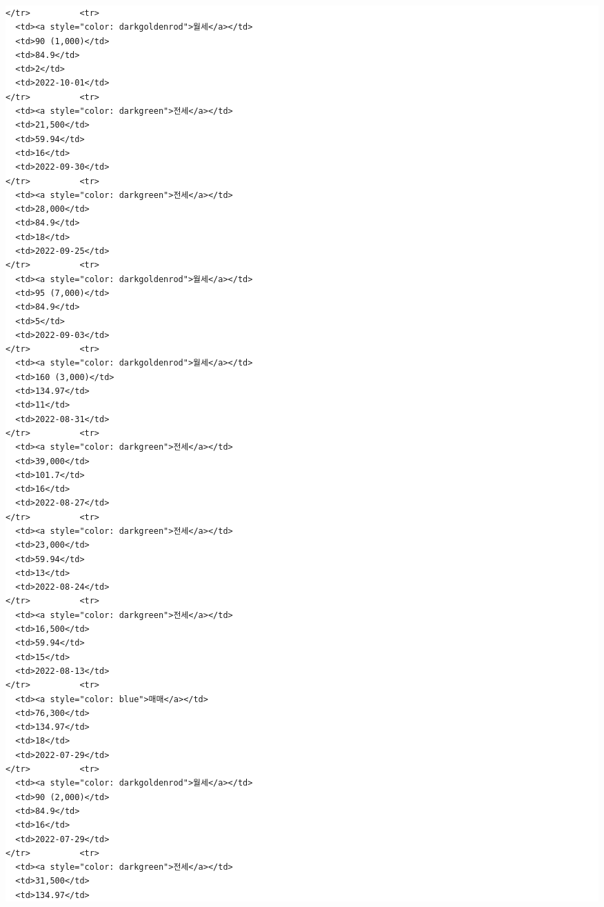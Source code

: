     </tr>          <tr>
      <td><a style="color: darkgoldenrod">월세</a></td>
      <td>90 (1,000)</td>
      <td>84.9</td>
      <td>2</td>
      <td>2022-10-01</td>
    </tr>          <tr>
      <td><a style="color: darkgreen">전세</a></td>
      <td>21,500</td>
      <td>59.94</td>
      <td>16</td>
      <td>2022-09-30</td>
    </tr>          <tr>
      <td><a style="color: darkgreen">전세</a></td>
      <td>28,000</td>
      <td>84.9</td>
      <td>18</td>
      <td>2022-09-25</td>
    </tr>          <tr>
      <td><a style="color: darkgoldenrod">월세</a></td>
      <td>95 (7,000)</td>
      <td>84.9</td>
      <td>5</td>
      <td>2022-09-03</td>
    </tr>          <tr>
      <td><a style="color: darkgoldenrod">월세</a></td>
      <td>160 (3,000)</td>
      <td>134.97</td>
      <td>11</td>
      <td>2022-08-31</td>
    </tr>          <tr>
      <td><a style="color: darkgreen">전세</a></td>
      <td>39,000</td>
      <td>101.7</td>
      <td>16</td>
      <td>2022-08-27</td>
    </tr>          <tr>
      <td><a style="color: darkgreen">전세</a></td>
      <td>23,000</td>
      <td>59.94</td>
      <td>13</td>
      <td>2022-08-24</td>
    </tr>          <tr>
      <td><a style="color: darkgreen">전세</a></td>
      <td>16,500</td>
      <td>59.94</td>
      <td>15</td>
      <td>2022-08-13</td>
    </tr>          <tr>
      <td><a style="color: blue">매매</a></td>
      <td>76,300</td>
      <td>134.97</td>
      <td>18</td>
      <td>2022-07-29</td>
    </tr>          <tr>
      <td><a style="color: darkgoldenrod">월세</a></td>
      <td>90 (2,000)</td>
      <td>84.9</td>
      <td>16</td>
      <td>2022-07-29</td>
    </tr>          <tr>
      <td><a style="color: darkgreen">전세</a></td>
      <td>31,500</td>
      <td>134.97</td>